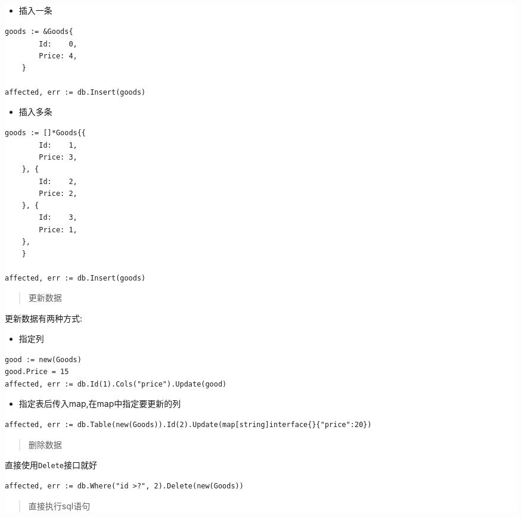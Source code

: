 + 插入一条

```golang
goods := &Goods{
		Id:    0,
		Price: 4,
	}

affected, err := db.Insert(goods)

```

+ 插入多条

```golang
goods := []*Goods{{
		Id:    1,
		Price: 3,
	}, {
		Id:    2,
		Price: 2,
	}, {
		Id:    3,
		Price: 1,
	},
	}

affected, err := db.Insert(goods)

```

> 更新数据

更新数据有两种方式:

+ 指定列

```golang
good := new(Goods)
good.Price = 15
affected, err := db.Id(1).Cols("price").Update(good)
```

+ 指定表后传入map,在map中指定要更新的列

```golang
affected, err := db.Table(new(Goods)).Id(2).Update(map[string]interface{}{"price":20})
```

> 删除数据

直接使用`Delete`接口就好

```golang
affected, err := db.Where("id >?", 2).Delete(new(Goods))
```

> 直接执行sql语句
